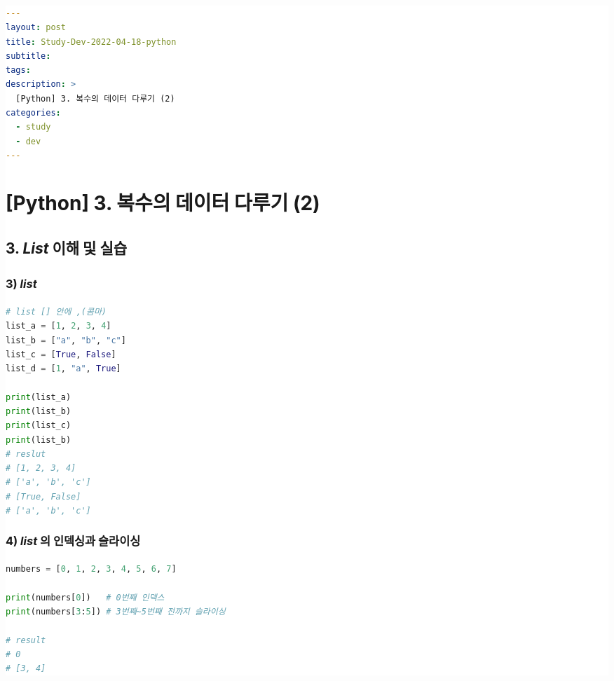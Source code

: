 ```yaml
---
layout: post
title: Study-Dev-2022-04-18-python
subtitle:
tags:
description: >
  [Python] 3. 복수의 데이터 다루기 (2)
categories:
  - study
  - dev
---
```


# [Python] 3. 복수의 데이터 다루기 (2)

## __3. _List_ 이해 및 실습__  

### __3) _list___

```py
# list [] 안에 ,(콤마)
list_a = [1, 2, 3, 4]
list_b = ["a", "b", "c"]
list_c = [True, False]
list_d = [1, "a", True]

print(list_a)
print(list_b)
print(list_c)
print(list_b)
# reslut
# [1, 2, 3, 4]   
# ['a', 'b', 'c']
# [True, False]
# ['a', 'b', 'c']
```

### __4) _list_ 의 인덱싱과 슬라이싱__

```py
numbers = [0, 1, 2, 3, 4, 5, 6, 7]

print(numbers[0])   # 0번째 인덱스
print(numbers[3:5]) # 3번째~5번째 전까지 슬라이싱

# result
# 0
# [3, 4]
```
